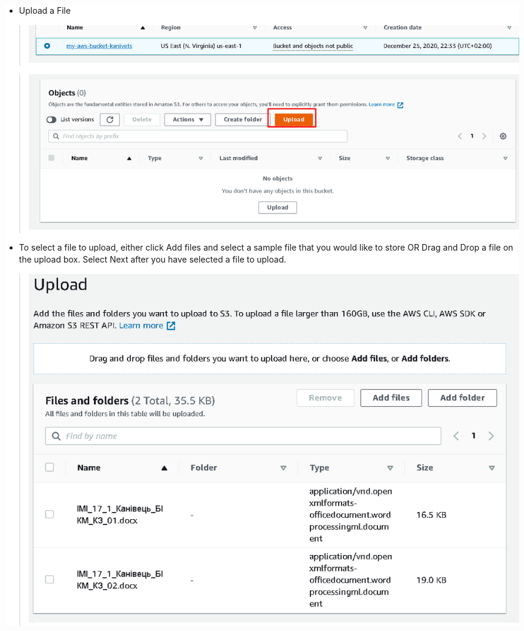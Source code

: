 - Upload a File

> ![GitHub Logo](screens/10_6.png)

> ![GitHub Logo](screens/10_7.png)

- To select a file to upload, either click Add files and select a sample file that you would like to store OR Drag and Drop a file on the upload box. Select Next after you have selected a file to upload.

> ![GitHub Logo](screens/10_8.png)
